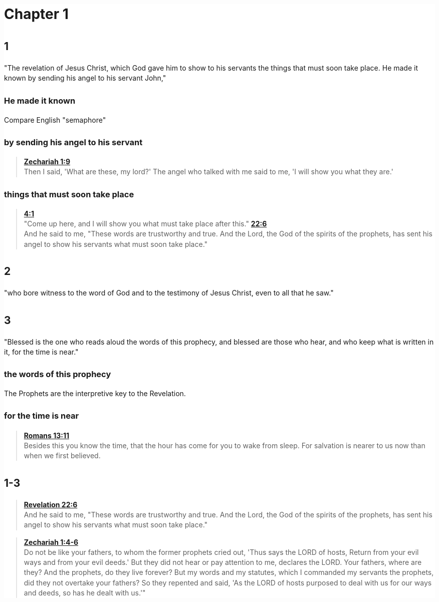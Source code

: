 # Chapter 1 #
## 1 ##
"The revelation of Jesus Christ, which God gave him to show to his servants the things that must soon take place. He made it known by sending his angel to his servant John,"

### He made it known ###
Compare English "semaphore"

### by sending his angel to his servant ###
> **[Zechariah 1:9](../Zechariah/01.md#9)**  
Then I said, 'What are these, my lord?' The angel who talked with me said to me, 'I will show you what they are.'

### things that must soon take place ###
>**[4:1](04.md#1)**  
"Come up here, and I will show you what must take place after this."
>**[22:6](22.md#6)**  
And he said to me, "These words are trustworthy and true. And the Lord, the God of the spirits of the prophets, has sent his angel to show his servants what must soon take place."


## 2 ##
"who bore witness to the word of God and to the testimony of Jesus Christ, even to all that he saw."


## 3 ##
"Blessed is the one who reads aloud the words of this prophecy, and blessed are those who hear, and who keep what is written in it, for the time is near."

### the words of this prophecy ###
The Prophets are the interpretive key to the Revelation.

### for the time is near ###
> **[Romans 13:11](../Romans/13.md#11)**  
Besides this you know the time, that the hour has come for you to wake from sleep. For salvation is nearer to us now than when we first believed.


## 1-3 ##
> **[Revelation 22:6](22.md#6)**  
And he said to me, "These words are trustworthy and true. And the Lord, the God of the spirits of the prophets, has sent his angel to show his servants what must soon take place."

> **[Zechariah 1:4-6](../Zechariah/01.md#4)**  
Do not be like your fathers, to whom the former prophets cried out, 'Thus says the LORD of hosts, Return from your evil ways and from your evil deeds.' But they did not hear or pay attention to me, declares the LORD. Your fathers, where are they? And the prophets, do they live forever? But my words and my statutes, which I commanded my servants the prophets, did they not overtake your fathers? So they repented and said, 'As the LORD of hosts purposed to deal with us for our ways and deeds, so has he dealt with us.'"
